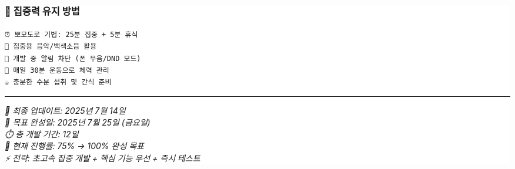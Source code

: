 ### 🎯 **집중력 유지 방법**
```
⏰ 뽀모도로 기법: 25분 집중 + 5분 휴식
🎵 집중용 음악/백색소음 활용
📱 개발 중 알림 차단 (폰 무음/DND 모드)
💪 매일 30분 운동으로 체력 관리
☕ 충분한 수분 섭취 및 간식 준비
```

---

*📅 최종 업데이트: 2025년 7월 14일*  
*🎯 목표 완성일: 2025년 7월 25일 (금요일)*  
*⏱️ 총 개발 기간: 12일*  
*🚀 현재 진행률: 75% → 100% 완성 목표*  
*⚡ 전략: 초고속 집중 개발 + 핵심 기능 우선 + 즉시 테스트*